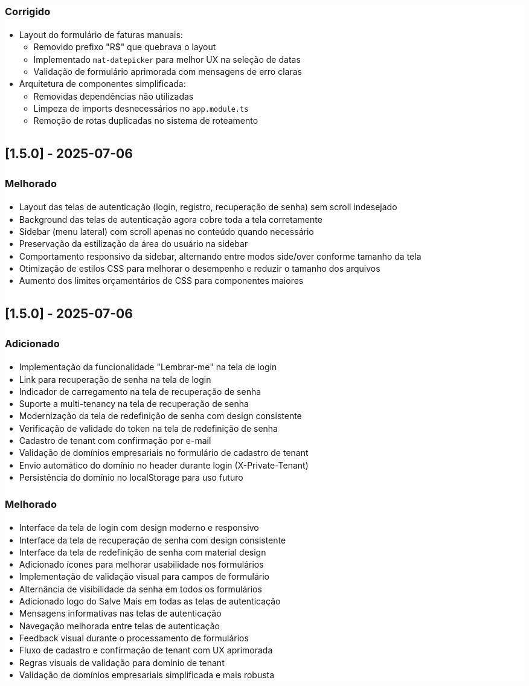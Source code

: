 ### Corrigido

- Layout do formulário de faturas manuais:
  - Removido prefixo "R$" que quebrava o layout
  - Implementado `mat-datepicker` para melhor UX na seleção de datas
  - Validação de formulário aprimorada com mensagens de erro claras
- Arquitetura de componentes simplificada:
  - Removidas dependências não utilizadas
  - Limpeza de imports desnecessários no `app.module.ts`
  - Remoção de rotas duplicadas no sistema de roteamento

## [1.5.0] - 2025-07-06

### Melhorado

- Layout das telas de autenticação (login, registro, recuperação de senha) sem scroll indesejado
- Background das telas de autenticação agora cobre toda a tela corretamente
- Sidebar (menu lateral) com scroll apenas no conteúdo quando necessário
- Preservação da estilização da área do usuário na sidebar
- Comportamento responsivo da sidebar, alternando entre modos side/over conforme tamanho da tela
- Otimização de estilos CSS para melhorar o desempenho e reduzir o tamanho dos arquivos
- Aumento dos limites orçamentários de CSS para componentes maiores

## [1.5.0] - 2025-07-06

### Adicionado

- Implementação da funcionalidade "Lembrar-me" na tela de login
- Link para recuperação de senha na tela de login
- Indicador de carregamento na tela de recuperação de senha
- Suporte a multi-tenancy na tela de recuperação de senha
- Modernização da tela de redefinição de senha com design consistente
- Verificação de validade do token na tela de redefinição de senha
- Cadastro de tenant com confirmação por e-mail
- Validação de domínios empresariais no formulário de cadastro de tenant
- Envio automático do domínio no header durante login (X-Private-Tenant)
- Persistência do domínio no localStorage para uso futuro

### Melhorado

- Interface da tela de login com design moderno e responsivo
- Interface da tela de recuperação de senha com design consistente
- Interface da tela de redefinição de senha com material design
- Adicionado ícones para melhorar usabilidade nos formulários
- Implementação de validação visual para campos de formulário
- Alternância de visibilidade da senha em todos os formulários
- Adicionado logo do Salve Mais em todas as telas de autenticação
- Mensagens informativas nas telas de autenticação
- Navegação melhorada entre telas de autenticação
- Feedback visual durante o processamento de formulários
- Fluxo de cadastro e confirmação de tenant com UX aprimorada
- Regras visuais de validação para domínio de tenant
- Validação de domínios empresariais simplificada e mais robusta
